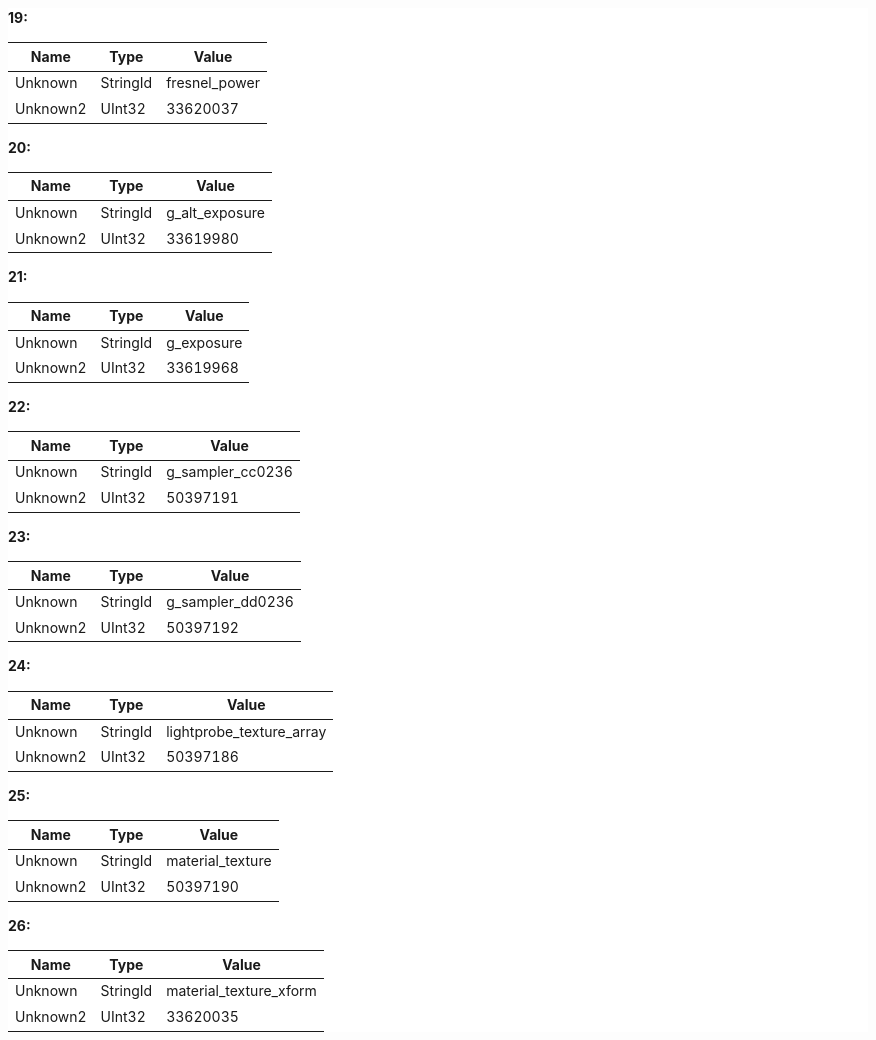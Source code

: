 
**19:**

Name	| Type	| Value
---	|---	|---	|
Unknown	|StringId	|fresnel_power
Unknown2	|UInt32	|33620037


**20:**

Name	| Type	| Value
---	|---	|---	|
Unknown	|StringId	|g_alt_exposure
Unknown2	|UInt32	|33619980


**21:**

Name	| Type	| Value
---	|---	|---	|
Unknown	|StringId	|g_exposure
Unknown2	|UInt32	|33619968


**22:**

Name	| Type	| Value
---	|---	|---	|
Unknown	|StringId	|g_sampler_cc0236
Unknown2	|UInt32	|50397191


**23:**

Name	| Type	| Value
---	|---	|---	|
Unknown	|StringId	|g_sampler_dd0236
Unknown2	|UInt32	|50397192


**24:**

Name	| Type	| Value
---	|---	|---	|
Unknown	|StringId	|lightprobe_texture_array
Unknown2	|UInt32	|50397186


**25:**

Name	| Type	| Value
---	|---	|---	|
Unknown	|StringId	|material_texture
Unknown2	|UInt32	|50397190


**26:**

Name	| Type	| Value
---	|---	|---	|
Unknown	|StringId	|material_texture_xform
Unknown2	|UInt32	|33620035
